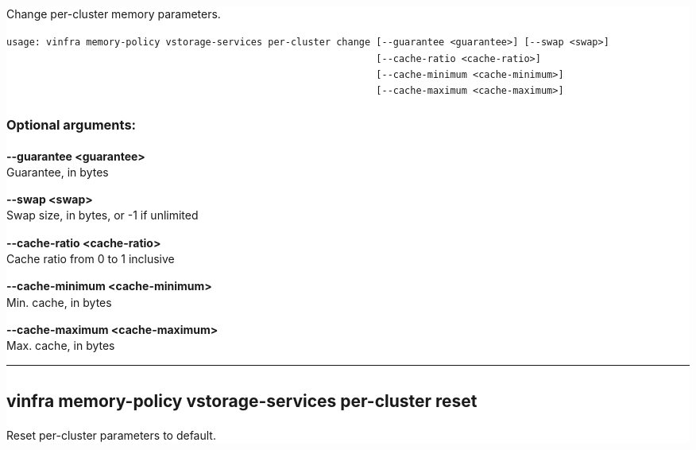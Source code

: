 Change per-cluster memory parameters.

```
usage: vinfra memory-policy vstorage-services per-cluster change [--guarantee <guarantee>] [--swap <swap>]
                                                                 [--cache-ratio <cache-ratio>]
                                                                 [--cache-minimum <cache-minimum>]
                                                                 [--cache-maximum <cache-maximum>]
```

### Optional arguments:

**--guarantee \<guarantee\>**  
Guarantee, in bytes

**--swap \<swap\>**  
Swap size, in bytes, or -1 if unlimited

**--cache-ratio \<cache-ratio\>**  
Cache ratio from 0 to 1 inclusive

**--cache-minimum \<cache-minimum\>**  
Min. cache, in bytes

**--cache-maximum \<cache-maximum\>**  
Max. cache, in bytes

---

## vinfra memory-policy vstorage-services per-cluster reset

Reset per-cluster parameters to default.

```
